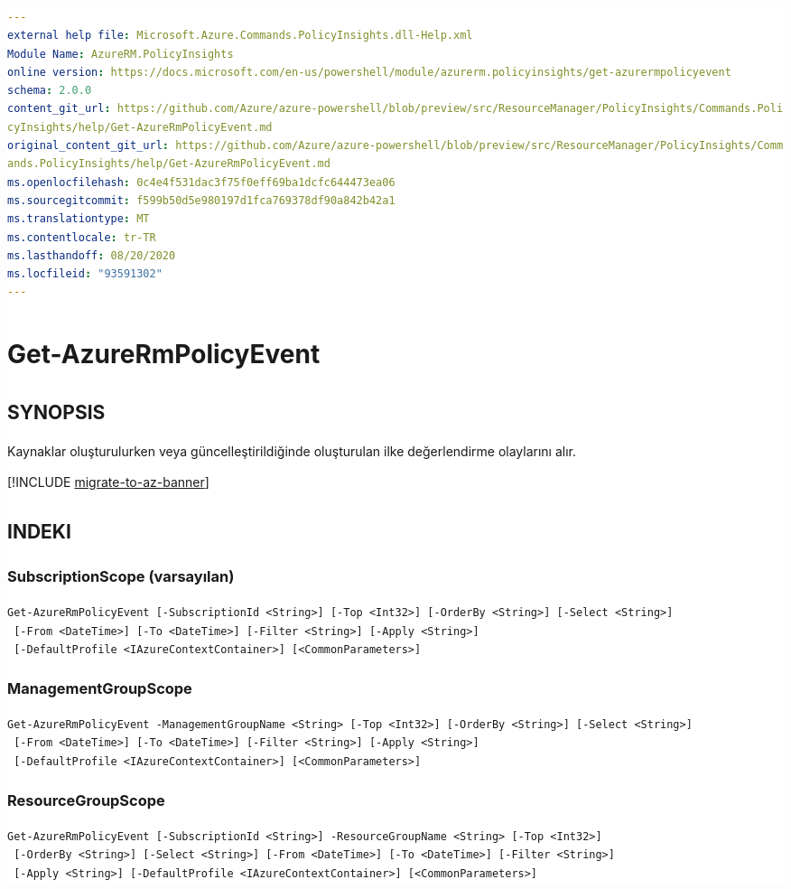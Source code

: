 ```yaml
---
external help file: Microsoft.Azure.Commands.PolicyInsights.dll-Help.xml
Module Name: AzureRM.PolicyInsights
online version: https://docs.microsoft.com/en-us/powershell/module/azurerm.policyinsights/get-azurermpolicyevent
schema: 2.0.0
content_git_url: https://github.com/Azure/azure-powershell/blob/preview/src/ResourceManager/PolicyInsights/Commands.PolicyInsights/help/Get-AzureRmPolicyEvent.md
original_content_git_url: https://github.com/Azure/azure-powershell/blob/preview/src/ResourceManager/PolicyInsights/Commands.PolicyInsights/help/Get-AzureRmPolicyEvent.md
ms.openlocfilehash: 0c4e4f531dac3f75f0eff69ba1dcfc644473ea06
ms.sourcegitcommit: f599b50d5e980197d1fca769378df90a842b42a1
ms.translationtype: MT
ms.contentlocale: tr-TR
ms.lasthandoff: 08/20/2020
ms.locfileid: "93591302"
---
```

# Get-AzureRmPolicyEvent

## SYNOPSIS
Kaynaklar oluşturulurken veya güncelleştirildiğinde oluşturulan ilke değerlendirme olaylarını alır.

[!INCLUDE [migrate-to-az-banner](../../includes/migrate-to-az-banner.md)]

## INDEKI

### SubscriptionScope (varsayılan)
```
Get-AzureRmPolicyEvent [-SubscriptionId <String>] [-Top <Int32>] [-OrderBy <String>] [-Select <String>]
 [-From <DateTime>] [-To <DateTime>] [-Filter <String>] [-Apply <String>]
 [-DefaultProfile <IAzureContextContainer>] [<CommonParameters>]
```

### ManagementGroupScope
```
Get-AzureRmPolicyEvent -ManagementGroupName <String> [-Top <Int32>] [-OrderBy <String>] [-Select <String>]
 [-From <DateTime>] [-To <DateTime>] [-Filter <String>] [-Apply <String>]
 [-DefaultProfile <IAzureContextContainer>] [<CommonParameters>]
```

### ResourceGroupScope
```
Get-AzureRmPolicyEvent [-SubscriptionId <String>] -ResourceGroupName <String> [-Top <Int32>]
 [-OrderBy <String>] [-Select <String>] [-From <DateTime>] [-To <DateTime>] [-Filter <String>]
 [-Apply <String>] [-DefaultProfile <IAzureContextContainer>] [<CommonParameters>]
```
